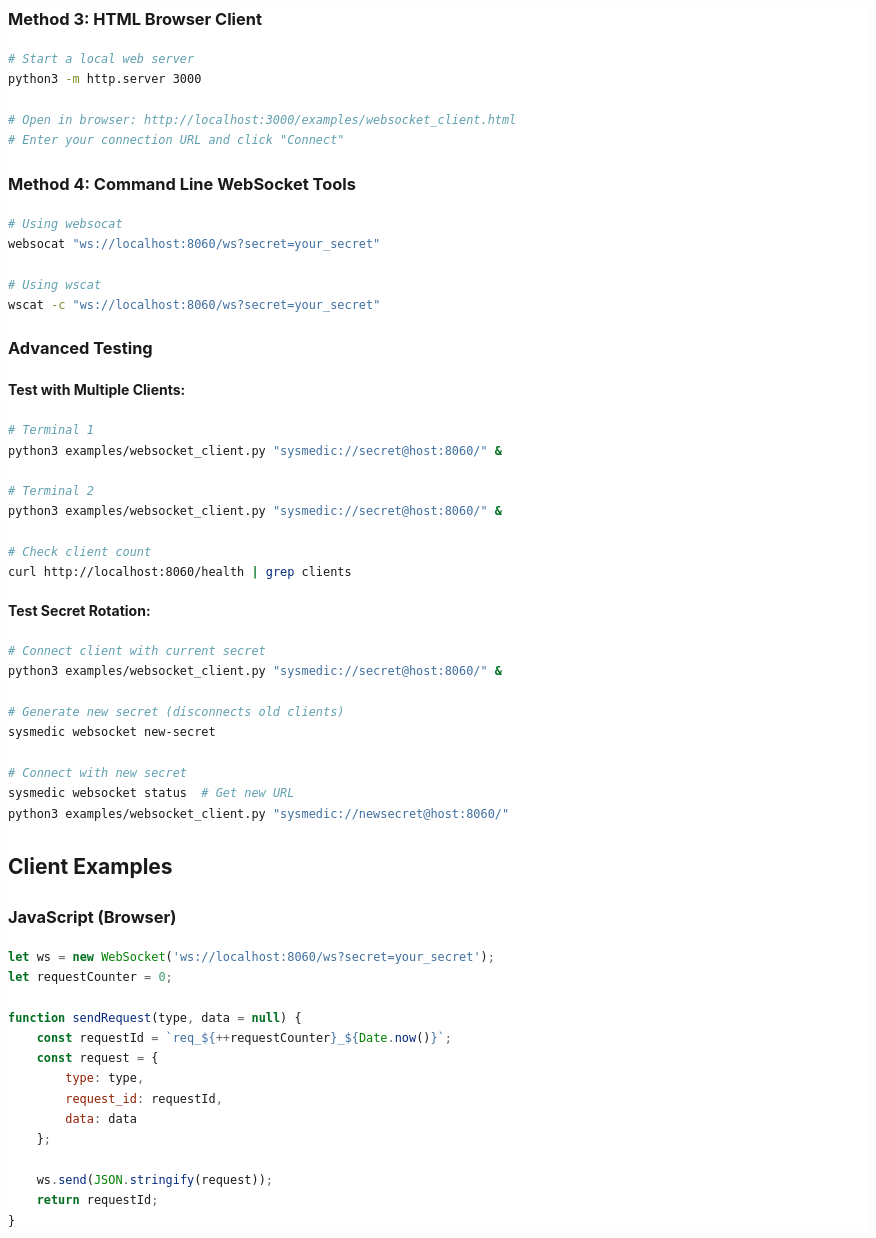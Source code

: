 ### Method 3: HTML Browser Client
```bash
# Start a local web server
python3 -m http.server 3000

# Open in browser: http://localhost:3000/examples/websocket_client.html
# Enter your connection URL and click "Connect"
```

### Method 4: Command Line WebSocket Tools
```bash
# Using websocat
websocat "ws://localhost:8060/ws?secret=your_secret"

# Using wscat
wscat -c "ws://localhost:8060/ws?secret=your_secret"
```

### Advanced Testing

#### Test with Multiple Clients:
```bash
# Terminal 1
python3 examples/websocket_client.py "sysmedic://secret@host:8060/" &

# Terminal 2  
python3 examples/websocket_client.py "sysmedic://secret@host:8060/" &

# Check client count
curl http://localhost:8060/health | grep clients
```

#### Test Secret Rotation:
```bash
# Connect client with current secret
python3 examples/websocket_client.py "sysmedic://secret@host:8060/" &

# Generate new secret (disconnects old clients)
sysmedic websocket new-secret

# Connect with new secret
sysmedic websocket status  # Get new URL
python3 examples/websocket_client.py "sysmedic://newsecret@host:8060/"
```

## Client Examples

### JavaScript (Browser)

```javascript
let ws = new WebSocket('ws://localhost:8060/ws?secret=your_secret');
let requestCounter = 0;

function sendRequest(type, data = null) {
    const requestId = `req_${++requestCounter}_${Date.now()}`;
    const request = {
        type: type,
        request_id: requestId,
        data: data
    };
    
    ws.send(JSON.stringify(request));
    return requestId;
}
```